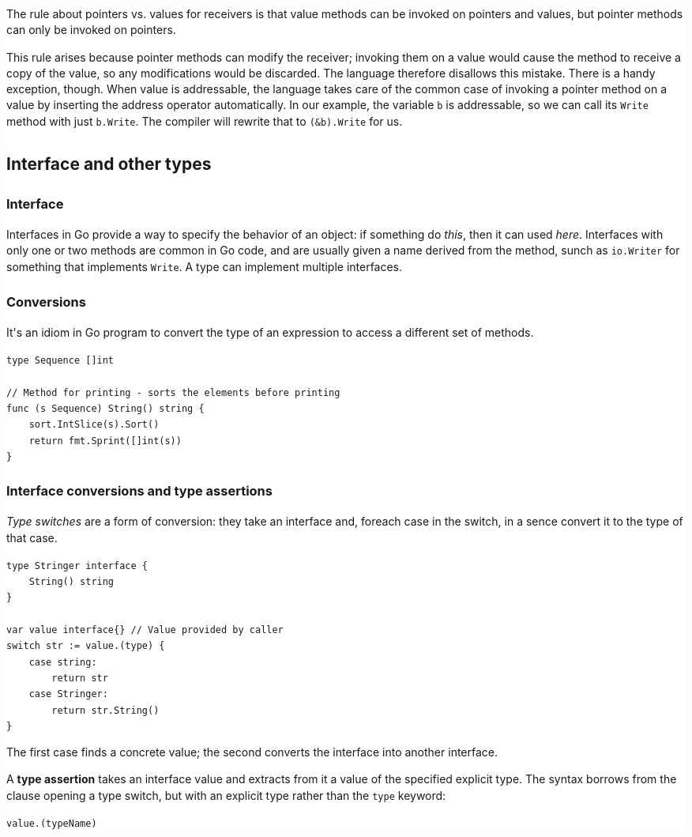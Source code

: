 The rule about pointers vs. values for receivers is that value methods can be invoked on pointers and values, but pointer methods can only be invoked on pointers.

This rule arises because pointer methods can modify the receiver; invoking them on a value would cause the method to receive a copy of the value, so any modifications would be discarded. The language therefore disallows this mistake. There is a handy exception, though. When value is addressable, the language takes care of the common case of invoking a pointer method on a value by inserting the address operator automatically. In our example, the variable `b` is addressable, so we can call its `Write` method with just `b.Write`. The compiler will rewrite that to `(&b).Write` for us.

## Interface and other types
### Interface
Interfaces in Go provide a way to specify the behavior of an object: if something do *this*, then it can used *here*. Interfaces with only one or two methods are common in Go code, and are usually given a name derived from the method, sunch as `io.Writer` for something that implements `Write`. A type can implement multiple interfaces.

### Conversions
It's an idiom in Go program to convert the type of an expression to access a different set of methods.

    type Sequence []int
    
    // Method for printing - sorts the elements before printing
    func (s Sequence) String() string {
        sort.IntSlice(s).Sort()
        return fmt.Sprint([]int(s))
    }

### Interface conversions and type assertions
*Type switches* are a form of conversion: they take an interface and, foreach case in the switch, in a sence convert it to the type of that case.

    type Stringer interface {
        String() string
    }
    
    var value interface{} // Value provided by caller
    switch str := value.(type) {
        case string:
            return str
        case Stringer:
            return str.String()
    }

The first case finds a concrete value; the second converts the interface into another interface.

A **type assertion** takes an interface value and extracts from it a value of the specified explicit type. The syntax borrows from the clause opening a type switch, but with an explicit type rather than the `type` keyword:

    value.(typeName)
